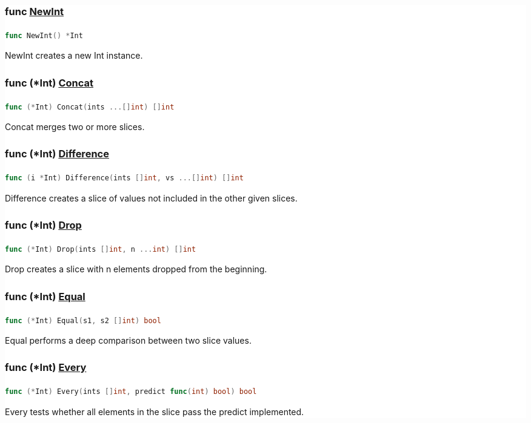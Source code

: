 





### <a name="NewInt">func</a> [NewInt](./int.go?s=1925:1943#L60)
``` go
func NewInt() *Int
```
NewInt creates a new Int instance.





### <a name="Int.Concat">func</a> (\*Int) [Concat](./int.go?s=5203:5242#L232)
``` go
func (*Int) Concat(ints ...[]int) []int
```
Concat merges two or more slices.




### <a name="Int.Difference">func</a> (\*Int) [Difference](./int.go?s=11370:11425#L536)
``` go
func (i *Int) Difference(ints []int, vs ...[]int) []int
```
Difference creates a slice of values not included in the other given slices.




### <a name="Int.Drop">func</a> (\*Int) [Drop](./int.go?s=10006:10050#L458)
``` go
func (*Int) Drop(ints []int, n ...int) []int
```
Drop creates a slice with n elements dropped from the beginning.




### <a name="Int.Equal">func</a> (\*Int) [Equal](./int.go?s=13440:13476#L652)
``` go
func (*Int) Equal(s1, s2 []int) bool
```
Equal performs a deep comparison between two slice values.




### <a name="Int.Every">func</a> (\*Int) [Every](./int.go?s=5403:5461#L243)
``` go
func (*Int) Every(ints []int, predict func(int) bool) bool
```
Every tests whether all elements in the slice pass the predict implemented.

